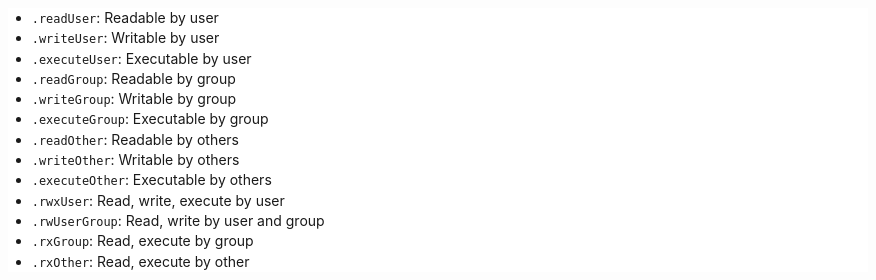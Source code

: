 * `.readUser`: Readable by user
* `.writeUser`: Writable by user
* `.executeUser`: Executable by user
* `.readGroup`: Readable by group
* `.writeGroup`: Writable by group
* `.executeGroup`: Executable by group
* `.readOther`: Readable by others
* `.writeOther`: Writable by others
* `.executeOther`: Executable by others
* `.rwxUser`: Read, write, execute by user
* `.rwUserGroup`: Read, write by user and group
* `.rxGroup`: Read, execute by group
* `.rxOther`: Read, execute by other


